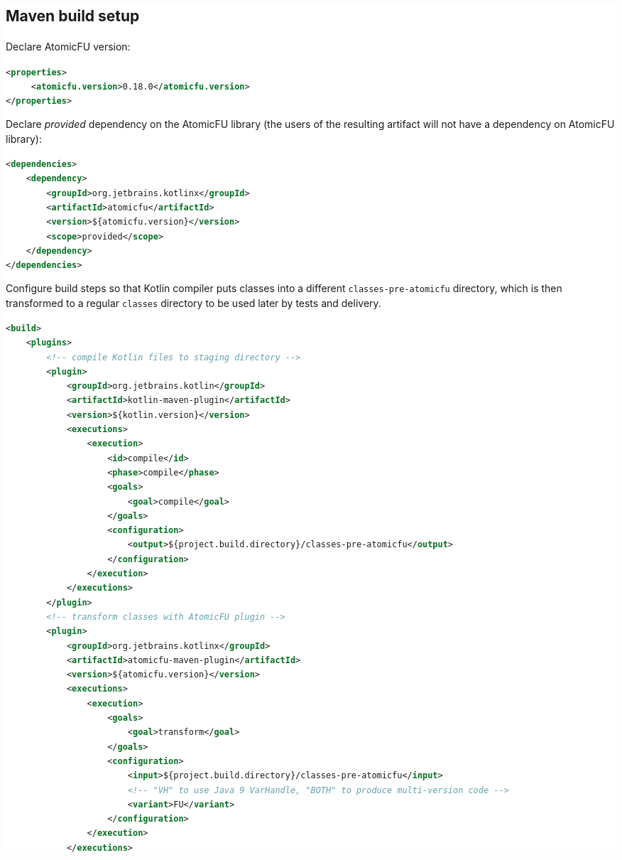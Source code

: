 ## Maven build setup

Declare AtomicFU version:

```xml
<properties>
     <atomicfu.version>0.18.0</atomicfu.version>
</properties> 
```

Declare _provided_ dependency on the AtomicFU library 
(the users of the resulting artifact will not have a dependency on AtomicFU library):

```xml
<dependencies>
    <dependency>
        <groupId>org.jetbrains.kotlinx</groupId>
        <artifactId>atomicfu</artifactId>
        <version>${atomicfu.version}</version>
        <scope>provided</scope>
    </dependency>
</dependencies>
```

Configure build steps so that Kotlin compiler puts classes into a different `classes-pre-atomicfu` directory,
which is then transformed to a regular `classes` directory to be used later by tests and delivery.

```xml
<build>
    <plugins>
        <!-- compile Kotlin files to staging directory -->
        <plugin>
            <groupId>org.jetbrains.kotlin</groupId>
            <artifactId>kotlin-maven-plugin</artifactId>
            <version>${kotlin.version}</version>
            <executions>
                <execution>
                    <id>compile</id>
                    <phase>compile</phase>
                    <goals>
                        <goal>compile</goal>
                    </goals>
                    <configuration>
                        <output>${project.build.directory}/classes-pre-atomicfu</output>
                    </configuration>
                </execution>
            </executions>
        </plugin>
        <!-- transform classes with AtomicFU plugin -->
        <plugin>
            <groupId>org.jetbrains.kotlinx</groupId>
            <artifactId>atomicfu-maven-plugin</artifactId>
            <version>${atomicfu.version}</version>
            <executions>
                <execution>
                    <goals>
                        <goal>transform</goal>
                    </goals>
                    <configuration>
                        <input>${project.build.directory}/classes-pre-atomicfu</input>
                        <!-- "VH" to use Java 9 VarHandle, "BOTH" to produce multi-version code -->
                        <variant>FU</variant>  
                    </configuration>
                </execution>
            </executions>
```